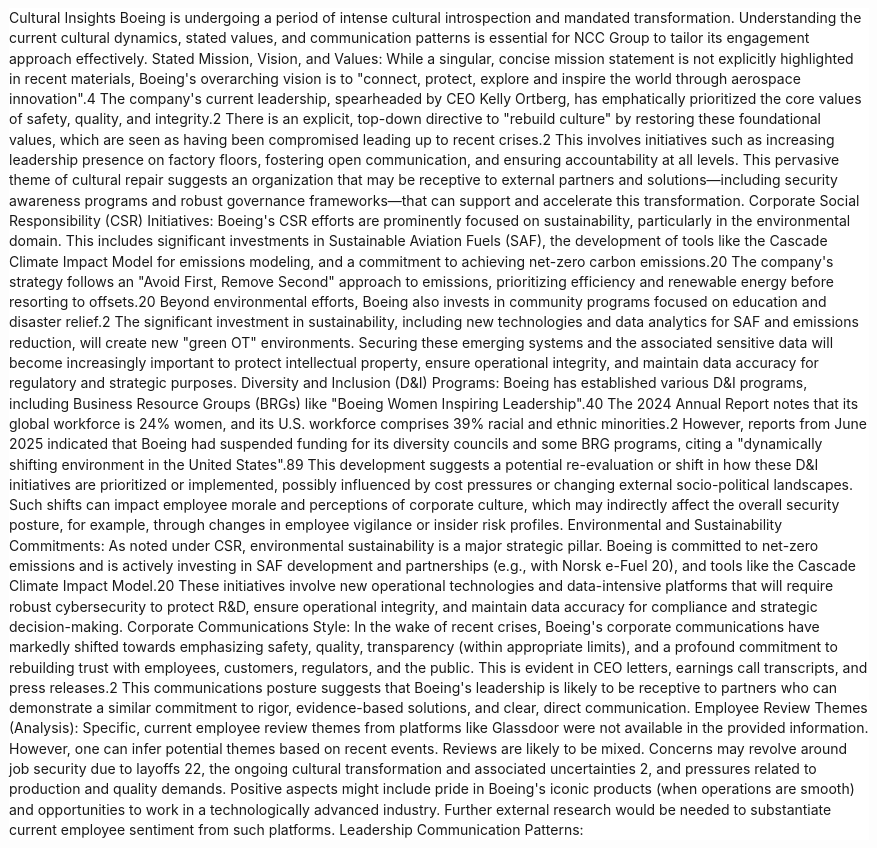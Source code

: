Cultural Insights
Boeing is undergoing a period of intense cultural introspection and mandated transformation. Understanding the current cultural dynamics, stated values, and communication patterns is essential for NCC Group to tailor its engagement approach effectively.
Stated Mission, Vision, and Values:
While a singular, concise mission statement is not explicitly highlighted in recent materials, Boeing's overarching vision is to "connect, protect, explore and inspire the world through aerospace innovation".4 The company's current leadership, spearheaded by CEO Kelly Ortberg, has emphatically prioritized the core values of safety, quality, and integrity.2 There is an explicit, top-down directive to "rebuild culture" by restoring these foundational values, which are seen as having been compromised leading up to recent crises.2 This involves initiatives such as increasing leadership presence on factory floors, fostering open communication, and ensuring accountability at all levels. This pervasive theme of cultural repair suggests an organization that may be receptive to external partners and solutions—including security awareness programs and robust governance frameworks—that can support and accelerate this transformation.
Corporate Social Responsibility (CSR) Initiatives:
Boeing's CSR efforts are prominently focused on sustainability, particularly in the environmental domain. This includes significant investments in Sustainable Aviation Fuels (SAF), the development of tools like the Cascade Climate Impact Model for emissions modeling, and a commitment to achieving net-zero carbon emissions.20 The company's strategy follows an "Avoid First, Remove Second" approach to emissions, prioritizing efficiency and renewable energy before resorting to offsets.20 Beyond environmental efforts, Boeing also invests in community programs focused on education and disaster relief.2 The significant investment in sustainability, including new technologies and data analytics for SAF and emissions reduction, will create new "green OT" environments. Securing these emerging systems and the associated sensitive data will become increasingly important to protect intellectual property, ensure operational integrity, and maintain data accuracy for regulatory and strategic purposes.
Diversity and Inclusion (D&I) Programs:
Boeing has established various D&I programs, including Business Resource Groups (BRGs) like "Boeing Women Inspiring Leadership".40 The 2024 Annual Report notes that its global workforce is 24% women, and its U.S. workforce comprises 39% racial and ethnic minorities.2 However, reports from June 2025 indicated that Boeing had suspended funding for its diversity councils and some BRG programs, citing a "dynamically shifting environment in the United States".89 This development suggests a potential re-evaluation or shift in how these D&I initiatives are prioritized or implemented, possibly influenced by cost pressures or changing external socio-political landscapes. Such shifts can impact employee morale and perceptions of corporate culture, which may indirectly affect the overall security posture, for example, through changes in employee vigilance or insider risk profiles.
Environmental and Sustainability Commitments:
As noted under CSR, environmental sustainability is a major strategic pillar. Boeing is committed to net-zero emissions and is actively investing in SAF development and partnerships (e.g., with Norsk e-Fuel 20), and tools like the Cascade Climate Impact Model.20 These initiatives involve new operational technologies and data-intensive platforms that will require robust cybersecurity to protect R&D, ensure operational integrity, and maintain data accuracy for compliance and strategic decision-making.
Corporate Communications Style:
In the wake of recent crises, Boeing's corporate communications have markedly shifted towards emphasizing safety, quality, transparency (within appropriate limits), and a profound commitment to rebuilding trust with employees, customers, regulators, and the public. This is evident in CEO letters, earnings call transcripts, and press releases.2 This communications posture suggests that Boeing's leadership is likely to be receptive to partners who can demonstrate a similar commitment to rigor, evidence-based solutions, and clear, direct communication.
Employee Review Themes (Analysis):
Specific, current employee review themes from platforms like Glassdoor were not available in the provided information. However, one can infer potential themes based on recent events. Reviews are likely to be mixed. Concerns may revolve around job security due to layoffs 22, the ongoing cultural transformation and associated uncertainties 2, and pressures related to production and quality demands. Positive aspects might include pride in Boeing's iconic products (when operations are smooth) and opportunities to work in a technologically advanced industry. Further external research would be needed to substantiate current employee sentiment from such platforms.
Leadership Communication Patterns: